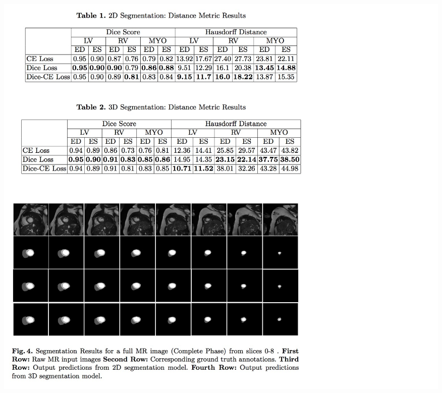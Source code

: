 <img src="/article/images/2d-3d/6.jpg" width="600">
<img src="/article/images/2d-3d/7.jpg" width="600">


